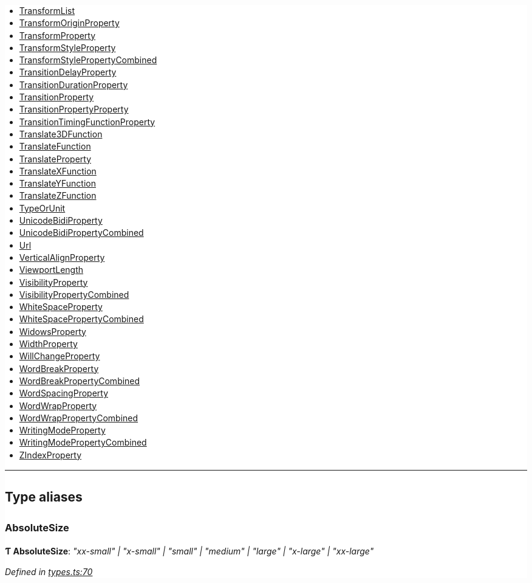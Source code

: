 * [TransformList](_types_.md#transformlist)
* [TransformOriginProperty](_types_.md#transformoriginproperty)
* [TransformProperty](_types_.md#transformproperty)
* [TransformStyleProperty](_types_.md#transformstyleproperty)
* [TransformStylePropertyCombined](_types_.md#transformstylepropertycombined)
* [TransitionDelayProperty](_types_.md#transitiondelayproperty)
* [TransitionDurationProperty](_types_.md#transitiondurationproperty)
* [TransitionProperty](_types_.md#transitionproperty)
* [TransitionPropertyProperty](_types_.md#transitionpropertyproperty)
* [TransitionTimingFunctionProperty](_types_.md#transitiontimingfunctionproperty)
* [Translate3DFunction](_types_.md#translate3dfunction)
* [TranslateFunction](_types_.md#translatefunction)
* [TranslateProperty](_types_.md#translateproperty)
* [TranslateXFunction](_types_.md#translatexfunction)
* [TranslateYFunction](_types_.md#translateyfunction)
* [TranslateZFunction](_types_.md#translatezfunction)
* [TypeOrUnit](_types_.md#typeorunit)
* [UnicodeBidiProperty](_types_.md#unicodebidiproperty)
* [UnicodeBidiPropertyCombined](_types_.md#unicodebidipropertycombined)
* [Url](_types_.md#url)
* [VerticalAlignProperty](_types_.md#verticalalignproperty)
* [ViewportLength](_types_.md#viewportlength)
* [VisibilityProperty](_types_.md#visibilityproperty)
* [VisibilityPropertyCombined](_types_.md#visibilitypropertycombined)
* [WhiteSpaceProperty](_types_.md#whitespaceproperty)
* [WhiteSpacePropertyCombined](_types_.md#whitespacepropertycombined)
* [WidowsProperty](_types_.md#widowsproperty)
* [WidthProperty](_types_.md#widthproperty)
* [WillChangeProperty](_types_.md#willchangeproperty)
* [WordBreakProperty](_types_.md#wordbreakproperty)
* [WordBreakPropertyCombined](_types_.md#wordbreakpropertycombined)
* [WordSpacingProperty](_types_.md#wordspacingproperty)
* [WordWrapProperty](_types_.md#wordwrapproperty)
* [WordWrapPropertyCombined](_types_.md#wordwrappropertycombined)
* [WritingModeProperty](_types_.md#writingmodeproperty)
* [WritingModePropertyCombined](_types_.md#writingmodepropertycombined)
* [ZIndexProperty](_types_.md#zindexproperty)

---

## Type aliases

<a id="absolutesize"></a>

###  AbsoluteSize

**Ƭ AbsoluteSize**: *"xx-small" \| "x-small" \| "small" \| "medium" \| "large" \| "x-large" \| "xx-large"*

*Defined in [types.ts:70](https://github.com/johanneslumpe/css-types/blob/80e7b78/generated/types.ts#L70)*
